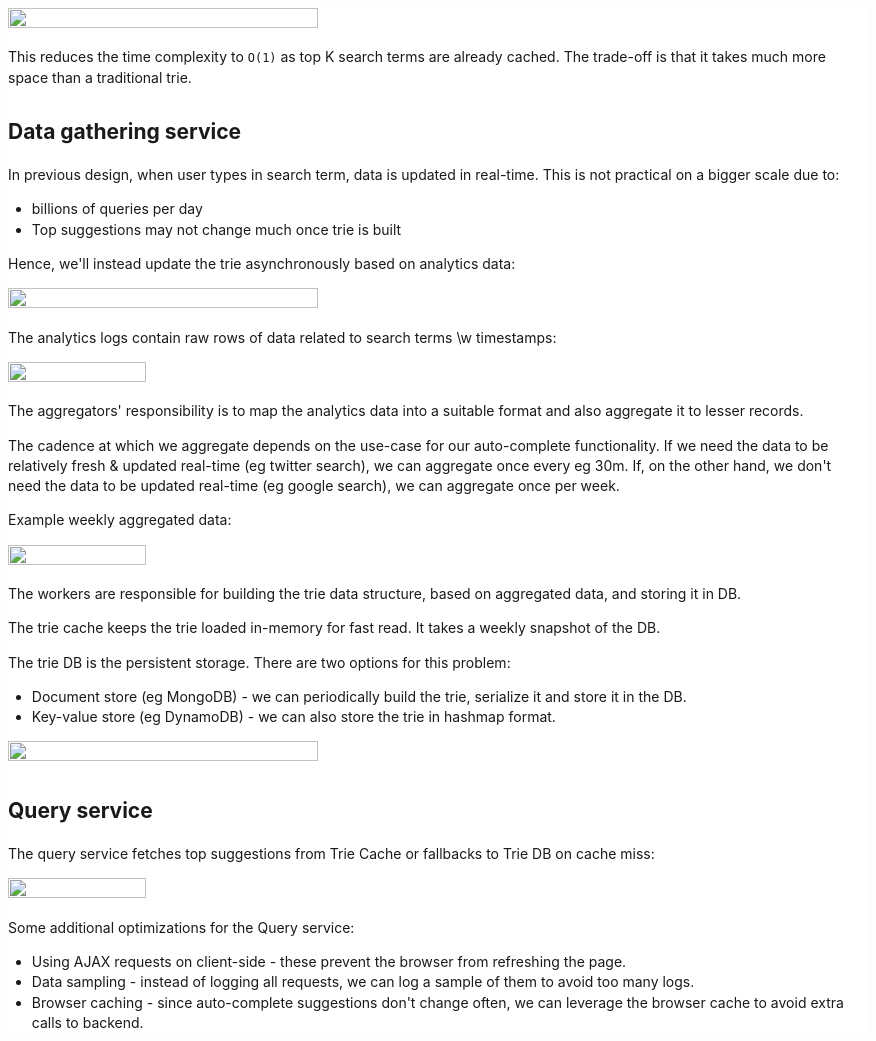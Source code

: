 <img src=images/caching-top-search-results.png width=60% height=60%>

This reduces the time complexity to `O(1)` as top K search terms are already cached. The trade-off is that it takes much more space than a traditional trie.

## Data gathering service
In previous design, when user types in search term, data is updated in real-time. This is not practical on a bigger scale due to:
 * billions of queries per day
 * Top suggestions may not change much once trie is built

Hence, we'll instead update the trie asynchronously based on analytics data:

<img src=images/data-gathering-service.png width=60% height=60%>

The analytics logs contain raw rows of data related to search terms \w timestamps:

<img src=images/analytics-log.png width=40% height=40%>

The aggregators' responsibility is to map the analytics data into a suitable format and also aggregate it to lesser records.

The cadence at which we aggregate depends on the use-case for our auto-complete functionality. 
If we need the data to be relatively fresh & updated real-time (eg twitter search), we can aggregate once every eg 30m.
If, on the other hand, we don't need the data to be updated real-time (eg google search), we can aggregate once per week.

Example weekly aggregated data:

<img src=images/weekly-aggredated-data.png width=40% height=40%>

The workers are responsible for building the trie data structure, based on aggregated data, and storing it in DB.

The trie cache keeps the trie loaded in-memory for fast read. It takes a weekly snapshot of the DB.

The trie DB is the persistent storage. There are two options for this problem:
 * Document store (eg MongoDB) - we can periodically build the trie, serialize it and store it in the DB.
 * Key-value store (eg DynamoDB) - we can also store the trie in hashmap format.

<img src=images/trie-as-hashmap.png width=60% height=60%>

## Query service
The query service fetches top suggestions from Trie Cache or fallbacks to Trie DB on cache miss:

<img src=images/query-service-improved.png width=40% height=40%>

Some additional optimizations for the Query service:
 * Using AJAX requests on client-side - these prevent the browser from refreshing the page.
 * Data sampling - instead of logging all requests, we can log a sample of them to avoid too many logs.
 * Browser caching - since auto-complete suggestions don't change often, we can leverage the browser cache to avoid extra calls to backend.

